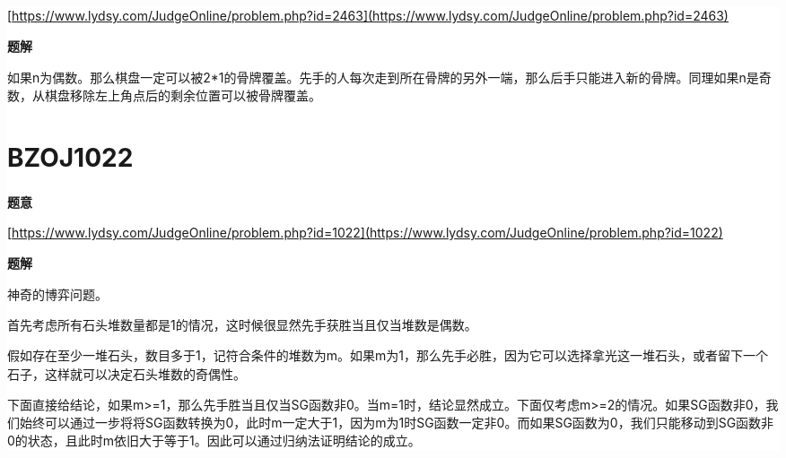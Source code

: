 [https://www.lydsy.com/JudgeOnline/problem.php?id=2463](https://www.lydsy.com/JudgeOnline/problem.php?id=2463)

**题解**

如果n为偶数。那么棋盘一定可以被2\*1的骨牌覆盖。先手的人每次走到所在骨牌的另外一端，那么后手只能进入新的骨牌。同理如果n是奇数，从棋盘移除左上角点后的剩余位置可以被骨牌覆盖。

# BZOJ1022

**题意**

[https://www.lydsy.com/JudgeOnline/problem.php?id=1022](https://www.lydsy.com/JudgeOnline/problem.php?id=1022)

**题解**

神奇的博弈问题。

首先考虑所有石头堆数量都是1的情况，这时候很显然先手获胜当且仅当堆数是偶数。

假如存在至少一堆石头，数目多于1，记符合条件的堆数为m。如果m为1，那么先手必胜，因为它可以选择拿光这一堆石头，或者留下一个石子，这样就可以决定石头堆数的奇偶性。

下面直接给结论，如果m>=1，那么先手胜当且仅当SG函数非0。当m=1时，结论显然成立。下面仅考虑m>=2的情况。如果SG函数非0，我们始终可以通过一步将将SG函数转换为0，此时m一定大于1，因为m为1时SG函数一定非0。而如果SG函数为0，我们只能移动到SG函数非0的状态，且此时m依旧大于等于1。因此可以通过归纳法证明结论的成立。
